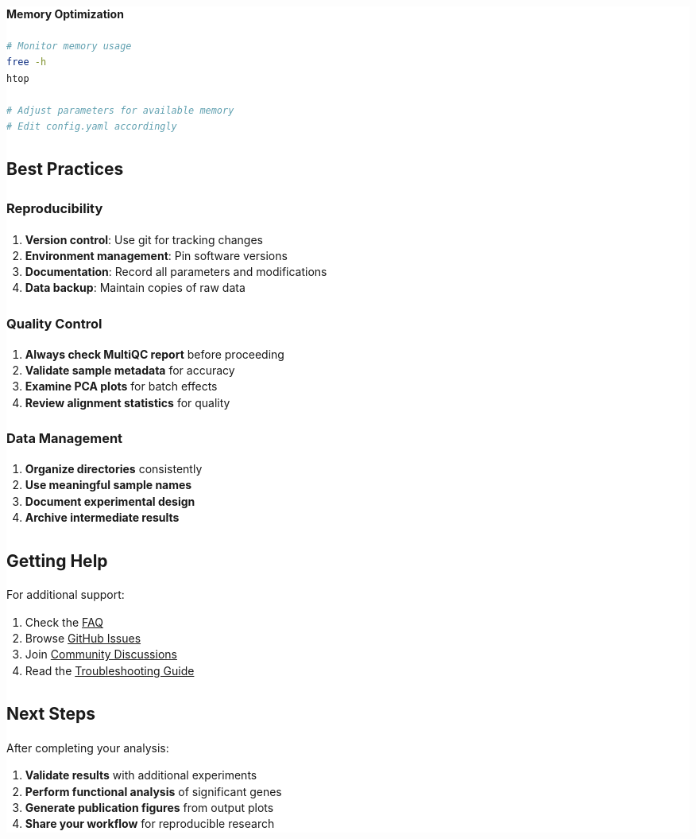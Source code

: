 #### Memory Optimization
```bash
# Monitor memory usage
free -h
htop

# Adjust parameters for available memory
# Edit config.yaml accordingly
```

## Best Practices

### Reproducibility
1. **Version control**: Use git for tracking changes
2. **Environment management**: Pin software versions
3. **Documentation**: Record all parameters and modifications
4. **Data backup**: Maintain copies of raw data

### Quality Control
1. **Always check MultiQC report** before proceeding
2. **Validate sample metadata** for accuracy
3. **Examine PCA plots** for batch effects
4. **Review alignment statistics** for quality

### Data Management
1. **Organize directories** consistently
2. **Use meaningful sample names**
3. **Document experimental design**
4. **Archive intermediate results**

## Getting Help

For additional support:

1. Check the [FAQ](faq.md)
2. Browse [GitHub Issues](https://github.com/username/RNAseq_analysis_pipeline/issues)
3. Join [Community Discussions](https://github.com/username/RNAseq_analysis_pipeline/discussions)
4. Read the [Troubleshooting Guide](troubleshooting.md)

## Next Steps

After completing your analysis:

1. **Validate results** with additional experiments
2. **Perform functional analysis** of significant genes
3. **Generate publication figures** from output plots
4. **Share your workflow** for reproducible research